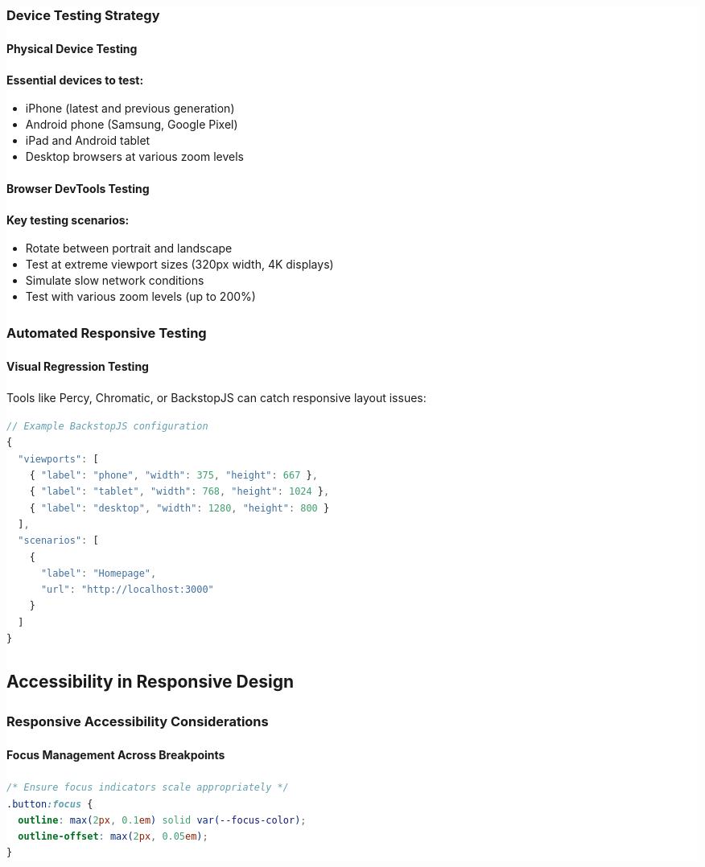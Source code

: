### Device Testing Strategy

#### Physical Device Testing
**Essential devices to test:**
- iPhone (latest and previous generation)
- Android phone (Samsung, Google Pixel)
- iPad and Android tablet
- Desktop browsers at various zoom levels

#### Browser DevTools Testing
**Key testing scenarios:**
- Rotate between portrait and landscape
- Test at extreme viewport sizes (320px width, 4K displays)
- Simulate slow network conditions
- Test with various zoom levels (up to 200%)

### Automated Responsive Testing

#### Visual Regression Testing
Tools like Percy, Chromatic, or BackstopJS can catch responsive layout issues:

```javascript
// Example BackstopJS configuration
{
  "viewports": [
    { "label": "phone", "width": 375, "height": 667 },
    { "label": "tablet", "width": 768, "height": 1024 },
    { "label": "desktop", "width": 1280, "height": 800 }
  ],
  "scenarios": [
    {
      "label": "Homepage",
      "url": "http://localhost:3000"
    }
  ]
}
```

## Accessibility in Responsive Design

### Responsive Accessibility Considerations

#### Focus Management Across Breakpoints
```css
/* Ensure focus indicators scale appropriately */
.button:focus {
  outline: max(2px, 0.1em) solid var(--focus-color);
  outline-offset: max(2px, 0.05em);
}
```
